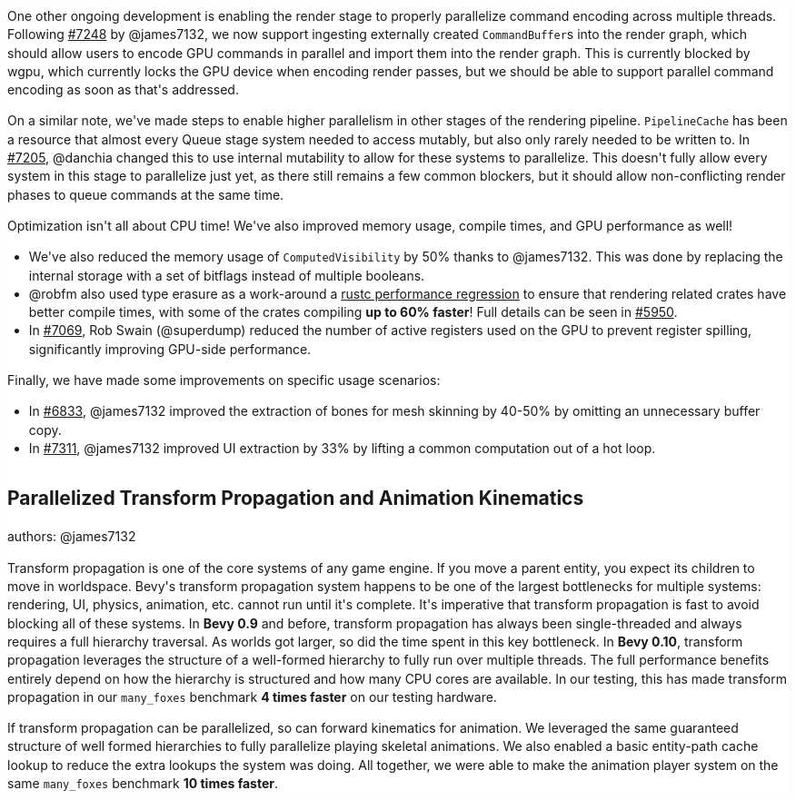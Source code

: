 One other ongoing development is enabling the render stage to properly parallelize command encoding across multiple threads. Following [#7248](https://github.com/bevyengine/bevy/pull/7248) by @james7132, we now support ingesting externally created `CommandBuffer`s into the render graph, which should allow users to encode GPU commands in parallel and import them into the render graph. This is currently blocked by wgpu, which currently locks the GPU device when encoding render passes, but we should be able to support parallel command encoding as soon as that's addressed.

On a similar note, we've made steps to enable higher parallelism in other stages of the rendering pipeline. `PipelineCache` has been a resource that almost every Queue stage system needed to access mutably, but also only rarely needed to be written to. In [#7205](https://github.com/bevyengine/bevy/pull/7205), @danchia changed this to use internal mutability to allow for these systems to parallelize. This doesn't fully allow every system in this stage to parallelize just yet, as there still remains a few common blockers, but it should allow non-conflicting render phases to queue commands at the same time.

Optimization isn't all about CPU time! We've also improved memory usage, compile times, and GPU performance as well!

* We've also reduced the memory usage of `ComputedVisibility` by 50% thanks to @james7132. This was done by replacing the internal storage with a set of bitflags instead of multiple booleans.
* @robfm also used type erasure as a work-around a [rustc performance regression](https://github.com/rust-lang/rust/issues/99188) to ensure that rendering related crates have better compile times, with some of the crates compiling **up to 60% faster**! Full details can be seen in [#5950](https://github.com/bevyengine/bevy/pull/5950).
* In [#7069](https://github.com/bevyengine/bevy/pull/7069), Rob Swain (@superdump) reduced the number of active registers used on the GPU to prevent register spilling, significantly improving GPU-side performance.

Finally, we have made some improvements on specific usage scenarios:

* In [#6833](https://github.com/bevyengine/bevy/pull/6833), @james7132 improved the extraction of bones for mesh skinning by 40-50% by omitting an unnecessary buffer copy.
* In [#7311](https://github.com/bevyengine/bevy/pull/7311), @james7132 improved UI extraction by 33% by lifting a common computation out of a hot loop.

## Parallelized Transform Propagation and Animation Kinematics

<div class="release-feature-authors">authors: @james7132</div>

Transform propagation is one of the core systems of any game engine. If you move a parent entity, you expect its children to move in worldspace. Bevy's transform propagation system happens to be one of the largest bottlenecks for multiple systems: rendering, UI, physics, animation, etc. cannot run until it's complete. It's imperative that transform propagation is fast to avoid blocking all of these systems. In **Bevy 0.9** and before, transform propagation has always been single-threaded and always requires a full hierarchy traversal. As worlds got larger, so did the time spent in this key bottleneck. In **Bevy 0.10**, transform propagation leverages the structure of a well-formed hierarchy to fully run over multiple threads. The full performance benefits entirely depend on how the hierarchy is structured and how many CPU cores are available. In our testing, this has made transform propagation in our `many_foxes` benchmark **4 times faster** on our testing hardware.

If transform propagation can be parallelized, so can forward kinematics for animation. We leveraged the same guaranteed structure of well formed hierarchies to fully parallelize playing skeletal animations. We also enabled a basic entity-path cache lookup to reduce the extra lookups the system was doing. All together, we were able to make the animation player system on the same `many_foxes` benchmark **10 times faster**.
